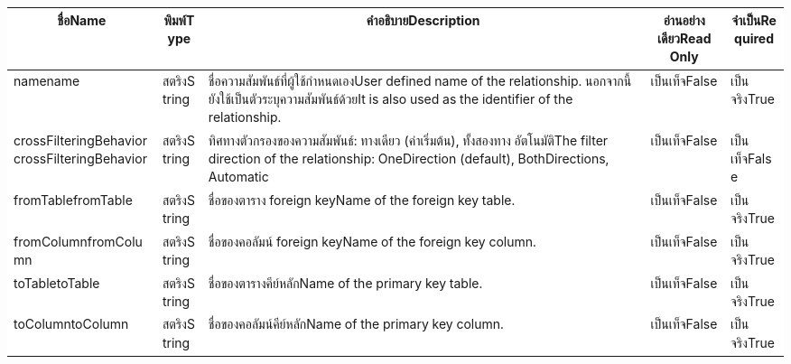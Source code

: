 <span data-ttu-id="37a05-243">ชื่อ</span><span class="sxs-lookup"><span data-stu-id="37a05-243">Name</span></span>  |<span data-ttu-id="37a05-244">พิมพ์</span><span class="sxs-lookup"><span data-stu-id="37a05-244">Type</span></span>  |<span data-ttu-id="37a05-245">คำอธิบาย</span><span class="sxs-lookup"><span data-stu-id="37a05-245">Description</span></span>  |<span data-ttu-id="37a05-246">อ่านอย่างเดียว</span><span class="sxs-lookup"><span data-stu-id="37a05-246">Read Only</span></span>  |<span data-ttu-id="37a05-247">จำเป็น</span><span class="sxs-lookup"><span data-stu-id="37a05-247">Required</span></span> 
---------|---------|---------|---------|---------
<span data-ttu-id="37a05-248">name</span><span class="sxs-lookup"><span data-stu-id="37a05-248">name</span></span>     | <span data-ttu-id="37a05-249">สตริง</span><span class="sxs-lookup"><span data-stu-id="37a05-249">String</span></span>        | <span data-ttu-id="37a05-250">ชื่อความสัมพันธ์ที่ผู้ใช้กำหนดเอง</span><span class="sxs-lookup"><span data-stu-id="37a05-250">User defined name of the relationship.</span></span> <span data-ttu-id="37a05-251">นอกจากนี้ยังใช้เป็นตัวระบุความสัมพันธ์ด้วย</span><span class="sxs-lookup"><span data-stu-id="37a05-251">It is also used as the identifier of the relationship.</span></span>        | <span data-ttu-id="37a05-252">เป็นเท็จ</span><span class="sxs-lookup"><span data-stu-id="37a05-252">False</span></span>       | <span data-ttu-id="37a05-253">เป็นจริง</span><span class="sxs-lookup"><span data-stu-id="37a05-253">True</span></span>        
<span data-ttu-id="37a05-254">crossFilteringBehavior</span><span class="sxs-lookup"><span data-stu-id="37a05-254">crossFilteringBehavior</span></span>     | <span data-ttu-id="37a05-255">สตริง</span><span class="sxs-lookup"><span data-stu-id="37a05-255">String</span></span>        |    <span data-ttu-id="37a05-256">ทิศทางตัวกรองของความสัมพันธ์: ทางเดียว (ค่าเริ่มต้น), ทั้งสองทาง อัตโนมัติ</span><span class="sxs-lookup"><span data-stu-id="37a05-256">The filter direction of the relationship: OneDirection (default), BothDirections, Automatic</span></span>       | <span data-ttu-id="37a05-257">เป็นเท็จ</span><span class="sxs-lookup"><span data-stu-id="37a05-257">False</span></span>        | <span data-ttu-id="37a05-258">เป็นเท็จ</span><span class="sxs-lookup"><span data-stu-id="37a05-258">False</span></span>        
<span data-ttu-id="37a05-259">fromTable</span><span class="sxs-lookup"><span data-stu-id="37a05-259">fromTable</span></span>     | <span data-ttu-id="37a05-260">สตริง</span><span class="sxs-lookup"><span data-stu-id="37a05-260">String</span></span>        | <span data-ttu-id="37a05-261">ชื่อของตาราง foreign key</span><span class="sxs-lookup"><span data-stu-id="37a05-261">Name of the foreign key table.</span></span>        | <span data-ttu-id="37a05-262">เป็นเท็จ</span><span class="sxs-lookup"><span data-stu-id="37a05-262">False</span></span>        | <span data-ttu-id="37a05-263">เป็นจริง</span><span class="sxs-lookup"><span data-stu-id="37a05-263">True</span></span>         
<span data-ttu-id="37a05-264">fromColumn</span><span class="sxs-lookup"><span data-stu-id="37a05-264">fromColumn</span></span>    | <span data-ttu-id="37a05-265">สตริง</span><span class="sxs-lookup"><span data-stu-id="37a05-265">String</span></span>        | <span data-ttu-id="37a05-266">ชื่อของคอลัมน์ foreign key</span><span class="sxs-lookup"><span data-stu-id="37a05-266">Name of the foreign key column.</span></span>        | <span data-ttu-id="37a05-267">เป็นเท็จ</span><span class="sxs-lookup"><span data-stu-id="37a05-267">False</span></span>        | <span data-ttu-id="37a05-268">เป็นจริง</span><span class="sxs-lookup"><span data-stu-id="37a05-268">True</span></span>         
<span data-ttu-id="37a05-269">toTable</span><span class="sxs-lookup"><span data-stu-id="37a05-269">toTable</span></span>    | <span data-ttu-id="37a05-270">สตริง</span><span class="sxs-lookup"><span data-stu-id="37a05-270">String</span></span>        | <span data-ttu-id="37a05-271">ชื่อของตารางคีย์หลัก</span><span class="sxs-lookup"><span data-stu-id="37a05-271">Name of the primary key table.</span></span>        | <span data-ttu-id="37a05-272">เป็นเท็จ</span><span class="sxs-lookup"><span data-stu-id="37a05-272">False</span></span>        | <span data-ttu-id="37a05-273">เป็นจริง</span><span class="sxs-lookup"><span data-stu-id="37a05-273">True</span></span>         
<span data-ttu-id="37a05-274">toColumn</span><span class="sxs-lookup"><span data-stu-id="37a05-274">toColumn</span></span>     | <span data-ttu-id="37a05-275">สตริง</span><span class="sxs-lookup"><span data-stu-id="37a05-275">String</span></span>        | <span data-ttu-id="37a05-276">ชื่อของคอลัมน์คีย์หลัก</span><span class="sxs-lookup"><span data-stu-id="37a05-276">Name of the primary key column.</span></span>        | <span data-ttu-id="37a05-277">เป็นเท็จ</span><span class="sxs-lookup"><span data-stu-id="37a05-277">False</span></span>        | <span data-ttu-id="37a05-278">เป็นจริง</span><span class="sxs-lookup"><span data-stu-id="37a05-278">True</span></span>        
